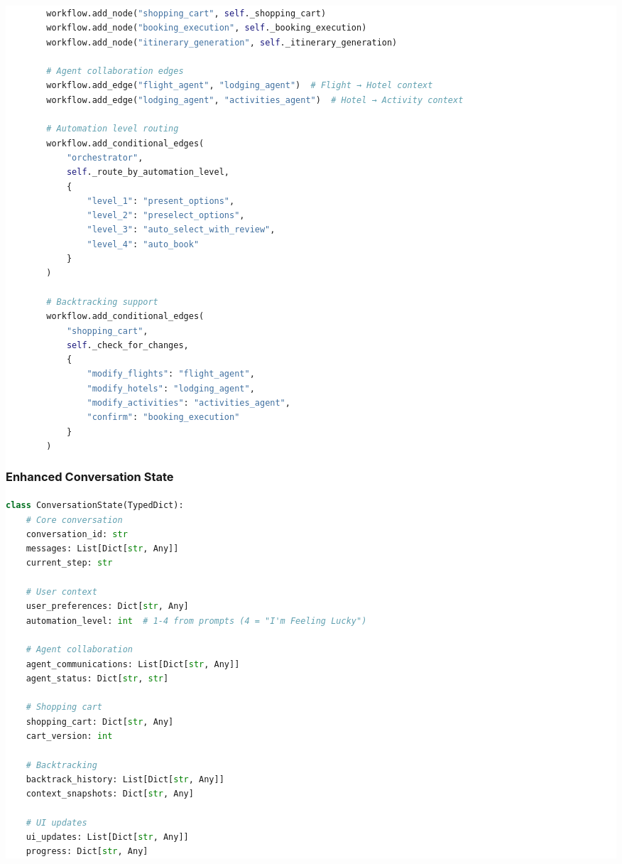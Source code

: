 ```python
        workflow.add_node("shopping_cart", self._shopping_cart)
        workflow.add_node("booking_execution", self._booking_execution)
        workflow.add_node("itinerary_generation", self._itinerary_generation)
        
        # Agent collaboration edges
        workflow.add_edge("flight_agent", "lodging_agent")  # Flight → Hotel context
        workflow.add_edge("lodging_agent", "activities_agent")  # Hotel → Activity context
        
        # Automation level routing
        workflow.add_conditional_edges(
            "orchestrator",
            self._route_by_automation_level,
            {
                "level_1": "present_options",
                "level_2": "preselect_options",
                "level_3": "auto_select_with_review",
                "level_4": "auto_book"
            }
        )
        
        # Backtracking support
        workflow.add_conditional_edges(
            "shopping_cart",
            self._check_for_changes,
            {
                "modify_flights": "flight_agent",
                "modify_hotels": "lodging_agent",
                "modify_activities": "activities_agent",
                "confirm": "booking_execution"
            }
        )
```

### **Enhanced Conversation State**

```python
class ConversationState(TypedDict):
    # Core conversation
    conversation_id: str
    messages: List[Dict[str, Any]]
    current_step: str
    
    # User context
    user_preferences: Dict[str, Any]
    automation_level: int  # 1-4 from prompts (4 = "I'm Feeling Lucky")
    
    # Agent collaboration
    agent_communications: List[Dict[str, Any]]
    agent_status: Dict[str, str]
    
    # Shopping cart
    shopping_cart: Dict[str, Any]
    cart_version: int
    
    # Backtracking
    backtrack_history: List[Dict[str, Any]]
    context_snapshots: Dict[str, Any]
    
    # UI updates
    ui_updates: List[Dict[str, Any]]
    progress: Dict[str, Any]
```
